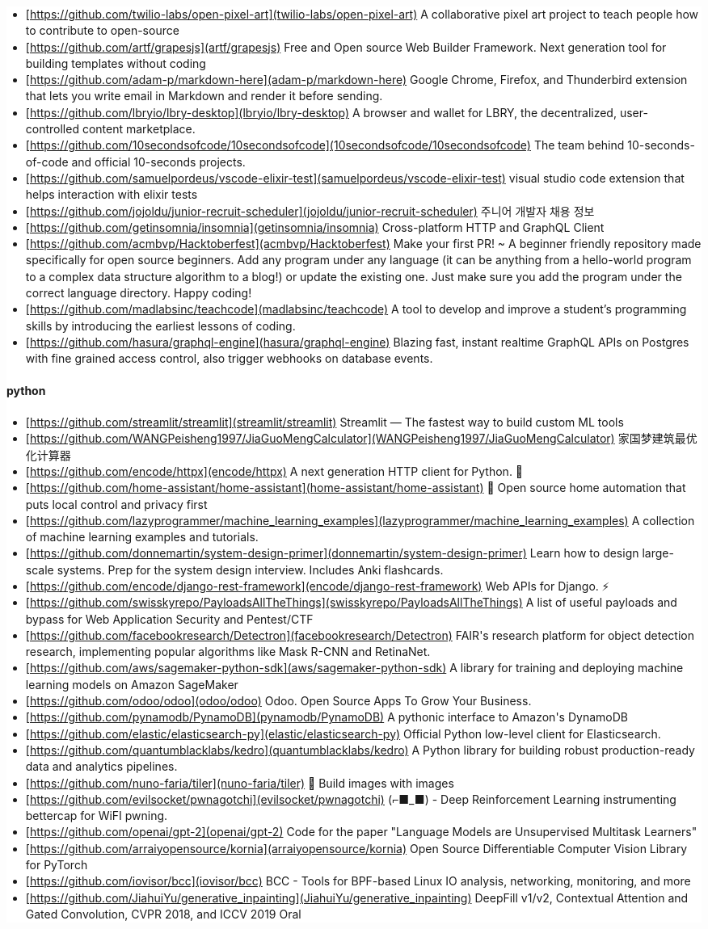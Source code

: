 * [https://github.com/twilio-labs/open-pixel-art](twilio-labs/open-pixel-art) A collaborative pixel art project to teach people how to contribute to open-source
* [https://github.com/artf/grapesjs](artf/grapesjs) Free and Open source Web Builder Framework. Next generation tool for building templates without coding
* [https://github.com/adam-p/markdown-here](adam-p/markdown-here) Google Chrome, Firefox, and Thunderbird extension that lets you write email in Markdown and render it before sending.
* [https://github.com/lbryio/lbry-desktop](lbryio/lbry-desktop) A browser and wallet for LBRY, the decentralized, user-controlled content marketplace.
* [https://github.com/10secondsofcode/10secondsofcode](10secondsofcode/10secondsofcode) The team behind 10-seconds-of-code and official 10-seconds projects.
* [https://github.com/samuelpordeus/vscode-elixir-test](samuelpordeus/vscode-elixir-test) visual studio code extension that helps interaction with elixir tests
* [https://github.com/jojoldu/junior-recruit-scheduler](jojoldu/junior-recruit-scheduler) 주니어 개발자 채용 정보
* [https://github.com/getinsomnia/insomnia](getinsomnia/insomnia) Cross-platform HTTP and GraphQL Client
* [https://github.com/acmbvp/Hacktoberfest](acmbvp/Hacktoberfest) Make your first PR! ~ A beginner friendly repository made specifically for open source beginners. Add any program under any language (it can be anything from a hello-world program to a complex data structure algorithm to a blog!) or update the existing one. Just make sure you add the program under the correct language directory. Happy coding!
* [https://github.com/madlabsinc/teachcode](madlabsinc/teachcode) A tool to develop and improve a student’s programming skills by introducing the earliest lessons of coding.
* [https://github.com/hasura/graphql-engine](hasura/graphql-engine) Blazing fast, instant realtime GraphQL APIs on Postgres with fine grained access control, also trigger webhooks on database events.

#### python
* [https://github.com/streamlit/streamlit](streamlit/streamlit) Streamlit — The fastest way to build custom ML tools
* [https://github.com/WANGPeisheng1997/JiaGuoMengCalculator](WANGPeisheng1997/JiaGuoMengCalculator) 家国梦建筑最优化计算器
* [https://github.com/encode/httpx](encode/httpx) A next generation HTTP client for Python. 🦋
* [https://github.com/home-assistant/home-assistant](home-assistant/home-assistant) 🏡 Open source home automation that puts local control and privacy first
* [https://github.com/lazyprogrammer/machine_learning_examples](lazyprogrammer/machine_learning_examples) A collection of machine learning examples and tutorials.
* [https://github.com/donnemartin/system-design-primer](donnemartin/system-design-primer) Learn how to design large-scale systems. Prep for the system design interview. Includes Anki flashcards.
* [https://github.com/encode/django-rest-framework](encode/django-rest-framework) Web APIs for Django. ⚡️
* [https://github.com/swisskyrepo/PayloadsAllTheThings](swisskyrepo/PayloadsAllTheThings) A list of useful payloads and bypass for Web Application Security and Pentest/CTF
* [https://github.com/facebookresearch/Detectron](facebookresearch/Detectron) FAIR's research platform for object detection research, implementing popular algorithms like Mask R-CNN and RetinaNet.
* [https://github.com/aws/sagemaker-python-sdk](aws/sagemaker-python-sdk) A library for training and deploying machine learning models on Amazon SageMaker
* [https://github.com/odoo/odoo](odoo/odoo) Odoo. Open Source Apps To Grow Your Business.
* [https://github.com/pynamodb/PynamoDB](pynamodb/PynamoDB) A pythonic interface to Amazon's DynamoDB
* [https://github.com/elastic/elasticsearch-py](elastic/elasticsearch-py) Official Python low-level client for Elasticsearch.
* [https://github.com/quantumblacklabs/kedro](quantumblacklabs/kedro) A Python library for building robust production-ready data and analytics pipelines.
* [https://github.com/nuno-faria/tiler](nuno-faria/tiler) 👷 Build images with images
* [https://github.com/evilsocket/pwnagotchi](evilsocket/pwnagotchi) (⌐■_■) - Deep Reinforcement Learning instrumenting bettercap for WiFI pwning.
* [https://github.com/openai/gpt-2](openai/gpt-2) Code for the paper "Language Models are Unsupervised Multitask Learners"
* [https://github.com/arraiyopensource/kornia](arraiyopensource/kornia) Open Source Differentiable Computer Vision Library for PyTorch
* [https://github.com/iovisor/bcc](iovisor/bcc) BCC - Tools for BPF-based Linux IO analysis, networking, monitoring, and more
* [https://github.com/JiahuiYu/generative_inpainting](JiahuiYu/generative_inpainting) DeepFill v1/v2, Contextual Attention and Gated Convolution, CVPR 2018, and ICCV 2019 Oral